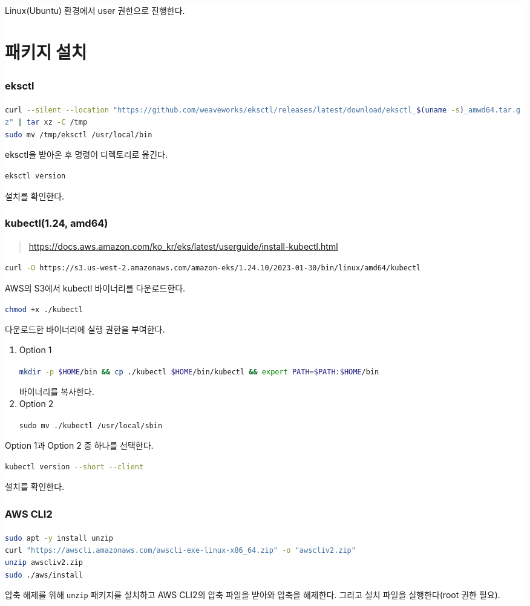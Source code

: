 Linux(Ubuntu) 환경에서 user 권한으로 진행한다.

# 패키지 설치
### eksctl
```bash
curl --silent --location "https://github.com/weaveworks/eksctl/releases/latest/download/eksctl_$(uname -s)_amwd64.tar.gz" | tar xz -C /tmp
sudo mv /tmp/eksctl /usr/local/bin
```
eksctl을 받아온 후 명령어 디렉토리로 옮긴다.

```bash
eksctl version
```
설치를 확인한다.
<br>
### kubectl(1.24, amd64)
>https://docs.aws.amazon.com/ko_kr/eks/latest/userguide/install-kubectl.html
```bash
curl -O https://s3.us-west-2.amazonaws.com/amazon-eks/1.24.10/2023-01-30/bin/linux/amd64/kubectl
```
AWS의 S3에서 kubectl 바이너리를 다운로드한다.
```bash
chmod +x ./kubectl
```
다운로드한 바이너리에 실행 권한을 부여한다. 


1. Option 1
    ```bash
    mkdir -p $HOME/bin && cp ./kubectl $HOME/bin/kubectl && export PATH=$PATH:$HOME/bin
    ```
    바이너리를 복사한다.
2. Option 2
    ```
    sudo mv ./kubectl /usr/local/sbin
    ```
Option 1과 Option 2 중 하나를 선택한다.

```bash
kubectl version --short --client
```
설치를 확인한다.
<br>


### AWS CLI2
```bash
sudo apt -y install unzip
curl "https://awscli.amazonaws.com/awscli-exe-linux-x86_64.zip" -o "awscliv2.zip"
unzip awscliv2.zip
sudo ./aws/install
```
압축 해제를 위해 `unzip` 패키지를 설치하고 AWS CLI2의 압축 파일을 받아와 압축을 해제한다.
그리고 설치 파일을 실행한다(root 권한 필요).
